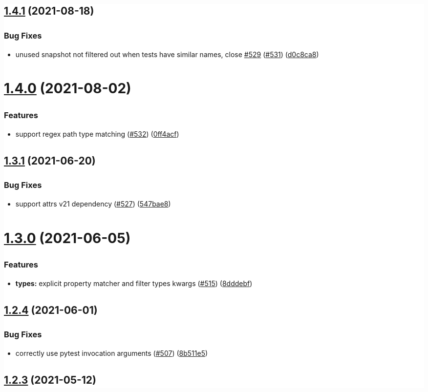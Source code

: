 ## [1.4.1](https://github.com/syrupy-project/syrupy/compare/v1.4.0...v1.4.1) (2021-08-18)


### Bug Fixes

* unused snapshot not filtered out when tests have similar names, close [#529](https://github.com/syrupy-project/syrupy/issues/529) ([#531](https://github.com/syrupy-project/syrupy/issues/531)) ([d0c8ca8](https://github.com/syrupy-project/syrupy/commit/d0c8ca8bb4f0824ed44c332a4f4cbec6242a5334))

# [1.4.0](https://github.com/syrupy-project/syrupy/compare/v1.3.1...v1.4.0) (2021-08-02)


### Features

* support regex path type matching ([#532](https://github.com/syrupy-project/syrupy/issues/532)) ([0ff4acf](https://github.com/syrupy-project/syrupy/commit/0ff4acffa082634247855e479114c2d0daecb63c))

## [1.3.1](https://github.com/syrupy-project/syrupy/compare/v1.3.0...v1.3.1) (2021-06-20)


### Bug Fixes

* support attrs v21 dependency ([#527](https://github.com/syrupy-project/syrupy/issues/527)) ([547bae8](https://github.com/syrupy-project/syrupy/commit/547bae86c860ee3dc9dfb5529a59acbbe3498206))

# [1.3.0](https://github.com/syrupy-project/syrupy/compare/v1.2.4...v1.3.0) (2021-06-05)


### Features

* **types:** explicit property matcher and filter types kwargs ([#515](https://github.com/syrupy-project/syrupy/issues/515)) ([8dddebf](https://github.com/syrupy-project/syrupy/commit/8dddebf6c217abe64b81137ad78561e0f7e8ab61))

## [1.2.4](https://github.com/syrupy-project/syrupy/compare/v1.2.3...v1.2.4) (2021-06-01)


### Bug Fixes

* correctly use pytest invocation arguments ([#507](https://github.com/syrupy-project/syrupy/issues/507)) ([8b511e5](https://github.com/syrupy-project/syrupy/commit/8b511e5561edf9e1427fa523f6c82cc411fb5848))

## [1.2.3](https://github.com/syrupy-project/syrupy/compare/v1.2.2...v1.2.3) (2021-05-12)
